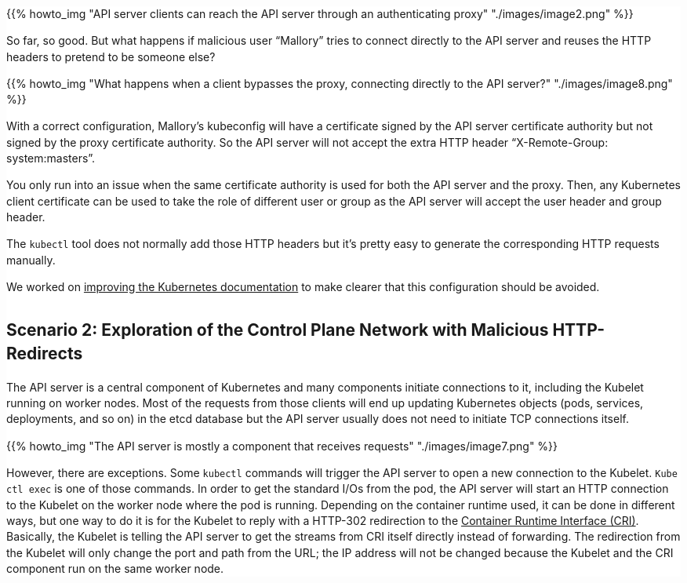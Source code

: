 
{{% howto_img "API server clients can reach the API server through an authenticating proxy" "./images/image2.png" %}}



So far, so good. But what happens if malicious user “Mallory” tries to connect directly to the API server and reuses
the HTTP headers to pretend to be someone else?


{{% howto_img "What happens when a client bypasses the proxy, connecting directly to the API server?" "./images/image8.png" %}}


With a correct configuration, Mallory’s kubeconfig will have a certificate signed by the API server certificate authority
but not signed by the proxy certificate authority. So the API server will not accept the extra HTTP header
“X-Remote-Group: system:masters”.


You only run into an issue when the same certificate authority is used for both the API server and the proxy. Then, any Kubernetes
client certificate can be used to take the role of different user or group as the API server will accept the user header and
group header.


The `kubectl` tool does not normally add those HTTP headers but it’s pretty easy to generate the corresponding HTTP
requests manually.


We worked on [improving the Kubernetes documentation](https://github.com/kubernetes/website/pull/10093) to make clearer
that this configuration should be avoided.



## Scenario 2: Exploration of the Control Plane Network with Malicious HTTP-Redirects
The API server is a central component of Kubernetes and many components initiate connections to it, including the Kubelet
running on worker nodes. Most of the requests from those clients will end up updating Kubernetes objects (pods, services,
deployments, and so on) in the etcd database but the API server usually does not need to initiate TCP connections itself.


{{% howto_img "The API server is mostly a component that receives requests" "./images/image7.png" %}}


However, there are exceptions. Some `kubectl` commands will trigger the API server to open a new
connection to the Kubelet. `Kubectl exec` is one of those commands. In order to get the standard I/Os from the pod,
the API server will start an HTTP connection to the Kubelet on the worker node where the pod is running. Depending on
the container runtime used, it can be done in different ways, but one way to do it is for the Kubelet to reply with a
HTTP-302 redirection to the [Container Runtime Interface (CRI)](https://github.com/kubernetes/community/blob/master/contributors/devel/container-runtime-interface.md).
Basically, the Kubelet is telling the API server to get the streams from CRI itself directly instead of forwarding. The
redirection from the Kubelet will only change the port and path from the URL; the IP address will not be changed because
the Kubelet and the CRI component run on the same worker node.

